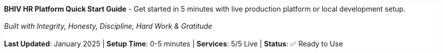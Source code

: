 
**BHIV HR Platform Quick Start Guide** - Get started in 5 minutes with live production platform or local development setup.

*Built with Integrity, Honesty, Discipline, Hard Work & Gratitude*

**Last Updated**: January 2025 | **Setup Time**: 0-5 minutes | **Services**: 5/5 Live | **Status**: ✅ Ready to Use
